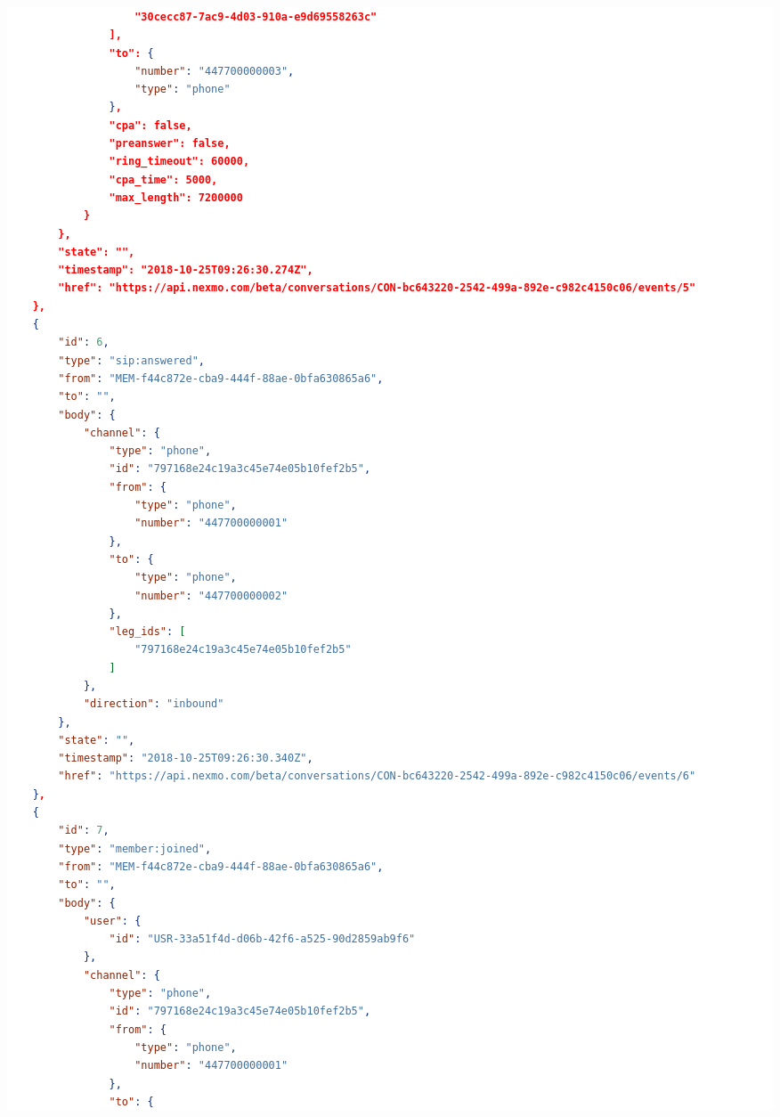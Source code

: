``` json
                    "30cecc87-7ac9-4d03-910a-e9d69558263c"
                ],
                "to": {
                    "number": "447700000003",
                    "type": "phone"
                },
                "cpa": false,
                "preanswer": false,
                "ring_timeout": 60000,
                "cpa_time": 5000,
                "max_length": 7200000
            }
        },
        "state": "",
        "timestamp": "2018-10-25T09:26:30.274Z",
        "href": "https://api.nexmo.com/beta/conversations/CON-bc643220-2542-499a-892e-c982c4150c06/events/5"
    },
    {
        "id": 6,
        "type": "sip:answered",
        "from": "MEM-f44c872e-cba9-444f-88ae-0bfa630865a6",
        "to": "",
        "body": {
            "channel": {
                "type": "phone",
                "id": "797168e24c19a3c45e74e05b10fef2b5",
                "from": {
                    "type": "phone",
                    "number": "447700000001"
                },
                "to": {
                    "type": "phone",
                    "number": "447700000002"
                },
                "leg_ids": [
                    "797168e24c19a3c45e74e05b10fef2b5"
                ]
            },
            "direction": "inbound"
        },
        "state": "",
        "timestamp": "2018-10-25T09:26:30.340Z",
        "href": "https://api.nexmo.com/beta/conversations/CON-bc643220-2542-499a-892e-c982c4150c06/events/6"
    },
    {
        "id": 7,
        "type": "member:joined",
        "from": "MEM-f44c872e-cba9-444f-88ae-0bfa630865a6",
        "to": "",
        "body": {
            "user": {
                "id": "USR-33a51f4d-d06b-42f6-a525-90d2859ab9f6"
            },
            "channel": {
                "type": "phone",
                "id": "797168e24c19a3c45e74e05b10fef2b5",
                "from": {
                    "type": "phone",
                    "number": "447700000001"
                },
                "to": {
```
